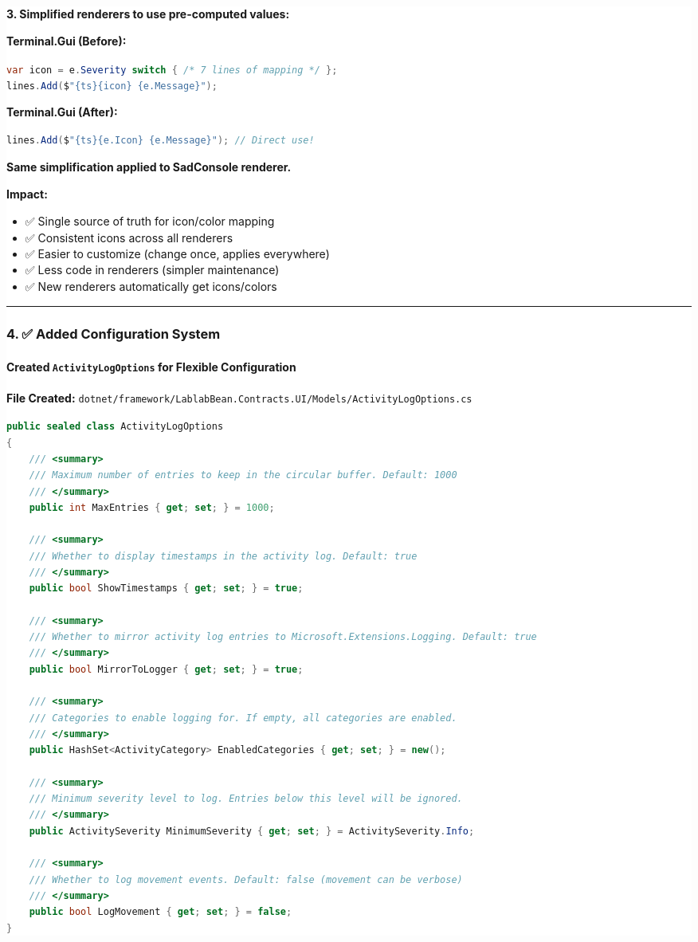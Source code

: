 **3. Simplified renderers to use pre-computed values:**

**Terminal.Gui (Before):**
```csharp
var icon = e.Severity switch { /* 7 lines of mapping */ };
lines.Add($"{ts}{icon} {e.Message}");
```

**Terminal.Gui (After):**
```csharp
lines.Add($"{ts}{e.Icon} {e.Message}"); // Direct use!
```

**Same simplification applied to SadConsole renderer.**

**Impact:**
- ✅ Single source of truth for icon/color mapping
- ✅ Consistent icons across all renderers
- ✅ Easier to customize (change once, applies everywhere)
- ✅ Less code in renderers (simpler maintenance)
- ✅ New renderers automatically get icons/colors

---

### 4. ✅ Added Configuration System

#### Created `ActivityLogOptions` for Flexible Configuration

**File Created:** `dotnet/framework/LablabBean.Contracts.UI/Models/ActivityLogOptions.cs`

```csharp
public sealed class ActivityLogOptions
{
    /// <summary>
    /// Maximum number of entries to keep in the circular buffer. Default: 1000
    /// </summary>
    public int MaxEntries { get; set; } = 1000;

    /// <summary>
    /// Whether to display timestamps in the activity log. Default: true
    /// </summary>
    public bool ShowTimestamps { get; set; } = true;

    /// <summary>
    /// Whether to mirror activity log entries to Microsoft.Extensions.Logging. Default: true
    /// </summary>
    public bool MirrorToLogger { get; set; } = true;

    /// <summary>
    /// Categories to enable logging for. If empty, all categories are enabled.
    /// </summary>
    public HashSet<ActivityCategory> EnabledCategories { get; set; } = new();

    /// <summary>
    /// Minimum severity level to log. Entries below this level will be ignored.
    /// </summary>
    public ActivitySeverity MinimumSeverity { get; set; } = ActivitySeverity.Info;

    /// <summary>
    /// Whether to log movement events. Default: false (movement can be verbose)
    /// </summary>
    public bool LogMovement { get; set; } = false;
}
```
